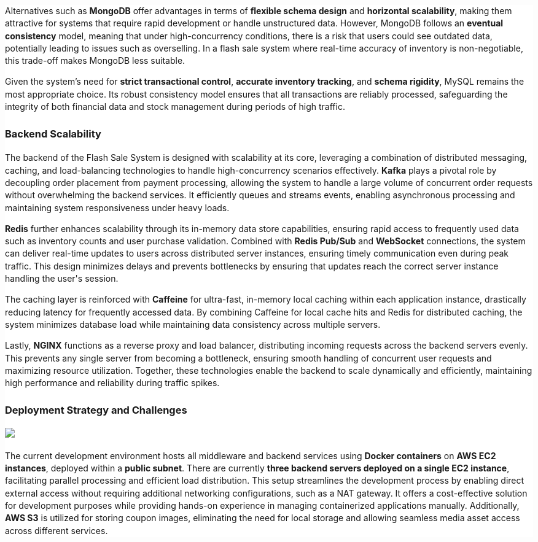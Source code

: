 Alternatives such as **MongoDB** offer advantages in terms of **flexible schema design** and **horizontal scalability**, making them attractive for systems that require rapid development or handle unstructured data. However, MongoDB follows an **eventual consistency** model, meaning that under high-concurrency conditions, there is a risk that users could see outdated data, potentially leading to issues such as overselling. In a flash sale system where real-time accuracy of inventory is non-negotiable, this trade-off makes MongoDB less suitable.

Given the system’s need for **strict transactional control**, **accurate inventory tracking**, and **schema rigidity**, MySQL remains the most appropriate choice. Its robust consistency model ensures that all transactions are reliably processed, safeguarding the integrity of both financial data and stock management during periods of high traffic.


### **Backend Scalability**

The backend of the Flash Sale System is designed with scalability at its core, leveraging a combination of distributed messaging, caching, and load-balancing technologies to handle high-concurrency scenarios effectively. **Kafka** plays a pivotal role by decoupling order placement from payment processing, allowing the system to handle a large volume of concurrent order requests without overwhelming the backend services. It efficiently queues and streams events, enabling asynchronous processing and maintaining system responsiveness under heavy loads.

**Redis** further enhances scalability through its in-memory data store capabilities, ensuring rapid access to frequently used data such as inventory counts and user purchase validation. Combined with **Redis Pub/Sub** and **WebSocket** connections, the system can deliver real-time updates to users across distributed server instances, ensuring timely communication even during peak traffic. This design minimizes delays and prevents bottlenecks by ensuring that updates reach the correct server instance handling the user's session.

The caching layer is reinforced with **Caffeine** for ultra-fast, in-memory local caching within each application instance, drastically reducing latency for frequently accessed data. By combining Caffeine for local cache hits and Redis for distributed caching, the system minimizes database load while maintaining data consistency across multiple servers.

Lastly, **NGINX** functions as a reverse proxy and load balancer, distributing incoming requests across the backend servers evenly. This prevents any single server from becoming a bottleneck, ensuring smooth handling of concurrent user requests and maximizing resource utilization. Together, these technologies enable the backend to scale dynamically and efficiently, maintaining high performance and reliability during traffic spikes.


### **Deployment Strategy and Challenges**

![](https://lh7-rt.googleusercontent.com/docsz/AD_4nXe6U1W5yZdiFfQza7FB5cpU3Lz42rK8xjclnl_hXM9AbQenMVzmqHP8hoXVJFRQYcAqPOxPYWmWxq8kipeePuNtNXKMfMJ853NfrRKGSYrSwTrOr4-jp4hrIZiTiqhkILego2btlA?key=gh4idSIF-ZqgJoW6XwLW-efd)

The current development environment hosts all middleware and backend services using **Docker containers** on **AWS EC2 instances**, deployed within a **public subnet**. There are currently **three backend servers deployed on a single EC2 instance**, facilitating parallel processing and efficient load distribution. This setup streamlines the development process by enabling direct external access without requiring additional networking configurations, such as a NAT gateway. It offers a cost-effective solution for development purposes while providing hands-on experience in managing containerized applications manually. Additionally, **AWS S3** is utilized for storing coupon images, eliminating the need for local storage and allowing seamless media asset access across different services.
